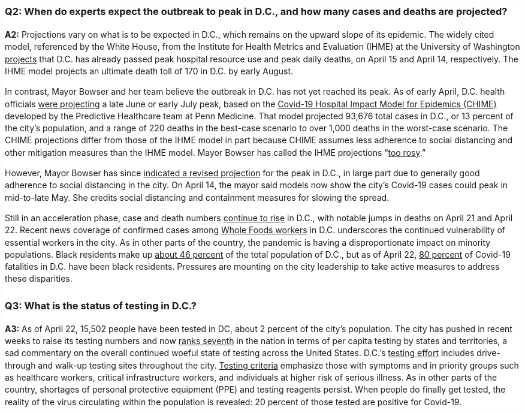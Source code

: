 ### **Q2: When do experts expect the outbreak to peak in D.C., and how many cases and deaths are projected?**

**A2:** Projections vary on what is to be expected in D.C., which remains on the upward slope of its epidemic. The widely cited model, referenced by the White House, from the Institute for Health Metrics and Evaluation (IHME) at the University of Washington [projects](https://covid19.healthdata.org/united-states-of-america/district-of-columbia) that D.C. has already passed peak hospital resource use and peak daily deaths, on April 15 and April 14, respectively. The IHME model projects an ultimate death toll of 170 in D.C. by early August.

In contrast, Mayor Bowser and her team believe the outbreak in D.C. has not yet reached its peak. As of early April, D.C. health officials [were projecting](https://www.wusa9.com/article/news/health/coronavirus/coronavirus-tracker-dc-projects-93000-cases-peak-in-july/65-0b8f4841-255f-44d8-ad72-eb1ff40b28d2) a late June or early July peak, based on the [Covid-19 Hospital Impact Model for Epidemics (CHIME)](https://penn-chime.phl.io/) developed by the Predictive Healthcare team at Penn Medicine. That model projected 93,676 total cases in D.C., or 13 percent of the city’s population, and a range of 220 deaths in the best-case scenario to over 1,000 deaths in the worst-case scenario. The CHIME projections differ from those of the IHME model in part because CHIME assumes less adherence to social distancing and other mitigation measures than the IHME model. Mayor Bowser has called the IHME projections “[too rosy](https://www.wusa9.com/article/news/health/coronavirus/coronavirus-death-estimates-lowered-in-dc-maryland-virginia/65-6a0cb4c0-6aac-44bf-99ab-535202c65a40).”

However, Mayor Bowser has since [indicated a revised projection](https://thehill.com/homenews/state-watch/492719-dc-mayor-says-coronavirus-cases-could-peak-in-may) for the peak in D.C., in large part due to generally good adherence to social distancing in the city. On April 14, the mayor said models now show the city’s Covid-19 cases could peak in mid-to-late May. She credits social distancing and containment measures for slowing the spread.

Still in an acceleration phase, case and death numbers [continue to rise](https://www.wsj.com/articles/washington-d-c-girds-for-its-coronavirus-peak-11587035516) in D.C., with notable jumps in deaths on April 21 and April 22. Recent news coverage of confirmed cases among [Whole Foods workers](https://www.nytimes.com/2020/04/15/us/politics/coronavirus-grocery-workers-washington.html) in D.C. underscores the continued vulnerability of essential workers in the city. As in other parts of the country, the pandemic is having a disproportionate impact on minority populations. Black residents make up [about 46 percent](https://www.census.gov/quickfacts/DC) of the total population of D.C., but as of April 22, [80 percent](https://coronavirus.dc.gov/page/coronavirus-data) of Covid-19 fatalities in D.C. have been black residents. Pressures are mounting on the city leadership to take active measures to address these disparities.

### **Q3: What is the status of testing in D.C.?**

**A3:** As of April 22, 15,502 people have been tested in DC, about 2 percent of the city’s population. The city has pushed in recent weeks to raise its testing numbers and now [ranks seventh](https://www.vox.com/2020/3/26/21193848/coronavirus-us-cases-deaths-tests-by-state) in the nation in terms of per capita testing by states and territories, a sad commentary on the overall continued woeful state of testing across the United States. D.C.’s [testing effort](https://coronavirus.dc.gov/testing) includes drive-through and walk-up testing sites throughout the city. [Testing criteria](https://coronavirus.dc.gov/testing) emphasize those with symptoms and in priority groups such as healthcare workers, critical infrastructure workers, and individuals at higher risk of serious illness. As in other parts of the country, shortages of personal protective equipment (PPE) and testing reagents persist. When people do finally get tested, the reality of the virus circulating within the population is revealed: 20 percent of those tested are positive for Covid-19.
